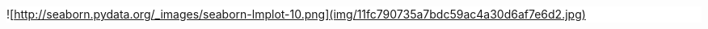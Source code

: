 ![http://seaborn.pydata.org/_images/seaborn-lmplot-10.png](img/11fc790735a7bdc59ac4a30d6af7e6d2.jpg)